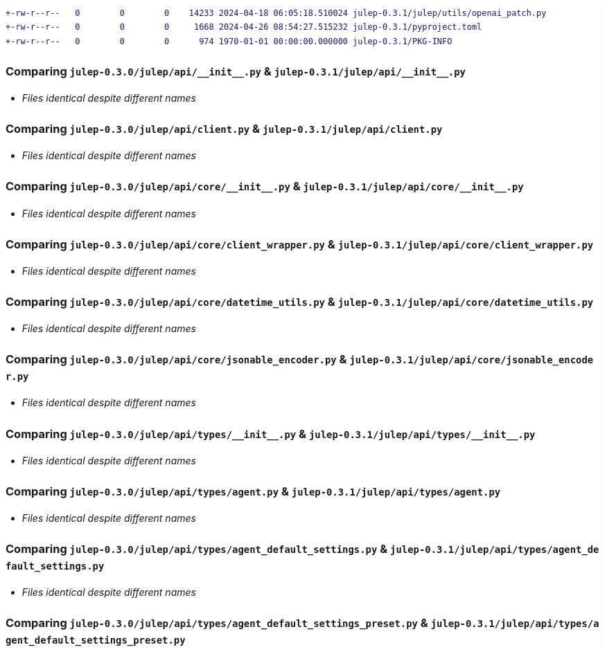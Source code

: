 ```diff
+-rw-r--r--   0        0        0    14233 2024-04-18 06:05:18.510024 julep-0.3.1/julep/utils/openai_patch.py
+-rw-r--r--   0        0        0     1668 2024-04-26 08:54:27.515232 julep-0.3.1/pyproject.toml
+-rw-r--r--   0        0        0      974 1970-01-01 00:00:00.000000 julep-0.3.1/PKG-INFO
```

### Comparing `julep-0.3.0/julep/api/__init__.py` & `julep-0.3.1/julep/api/__init__.py`

 * *Files identical despite different names*

### Comparing `julep-0.3.0/julep/api/client.py` & `julep-0.3.1/julep/api/client.py`

 * *Files identical despite different names*

### Comparing `julep-0.3.0/julep/api/core/__init__.py` & `julep-0.3.1/julep/api/core/__init__.py`

 * *Files identical despite different names*

### Comparing `julep-0.3.0/julep/api/core/client_wrapper.py` & `julep-0.3.1/julep/api/core/client_wrapper.py`

 * *Files identical despite different names*

### Comparing `julep-0.3.0/julep/api/core/datetime_utils.py` & `julep-0.3.1/julep/api/core/datetime_utils.py`

 * *Files identical despite different names*

### Comparing `julep-0.3.0/julep/api/core/jsonable_encoder.py` & `julep-0.3.1/julep/api/core/jsonable_encoder.py`

 * *Files identical despite different names*

### Comparing `julep-0.3.0/julep/api/types/__init__.py` & `julep-0.3.1/julep/api/types/__init__.py`

 * *Files identical despite different names*

### Comparing `julep-0.3.0/julep/api/types/agent.py` & `julep-0.3.1/julep/api/types/agent.py`

 * *Files identical despite different names*

### Comparing `julep-0.3.0/julep/api/types/agent_default_settings.py` & `julep-0.3.1/julep/api/types/agent_default_settings.py`

 * *Files identical despite different names*

### Comparing `julep-0.3.0/julep/api/types/agent_default_settings_preset.py` & `julep-0.3.1/julep/api/types/agent_default_settings_preset.py`
